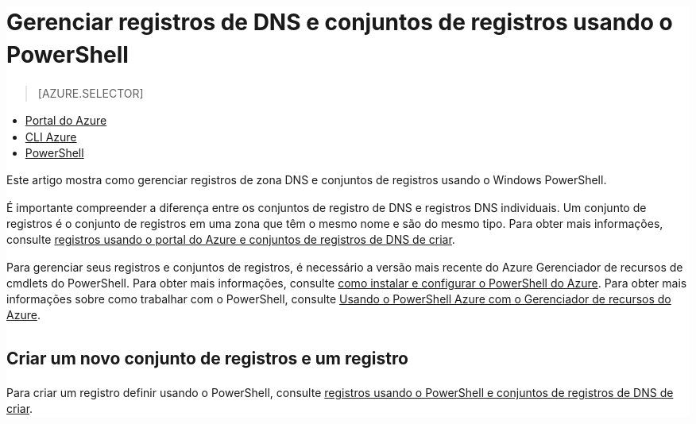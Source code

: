 <properties
   pageTitle="Gerenciar conjuntos de registros de DNS e registros usando o portal do Azure | Microsoft Azure"
   description="Gerenciando os conjuntos de registro de DNS e registros de DNS do Azure ao hospedar seu domínio no Azure DNS. Todos os comandos do PowerShell para operações em conjuntos de registros e registros."
   services="dns"
   documentationCenter="na"
   authors="sdwheeler"
   manager="carmonm"
   editor=""/>

<tags
   ms.service="dns"
   ms.devlang="na"
   ms.topic="article"
   ms.tgt_pltfrm="na"
   ms.workload="infrastructure-services"
   ms.date="08/16/2016"
   ms.author="sewhee"/>

# <a name="manage-dns-records-and-record-sets-by-using-powershell"></a>Gerenciar registros de DNS e conjuntos de registros usando o PowerShell



> [AZURE.SELECTOR]
- [Portal do Azure](dns-operations-recordsets-portal.md)
- [CLI Azure](dns-operations-recordsets-cli.md)
- [PowerShell](dns-operations-recordsets.md)



Este artigo mostra como gerenciar registros de zona DNS e conjuntos de registros usando o Windows PowerShell.

É importante compreender a diferença entre os conjuntos de registro de DNS e registros DNS individuais. Um conjunto de registros é o conjunto de registros em uma zona que têm o mesmo nome e são do mesmo tipo. Para obter mais informações, consulte [registros usando o portal do Azure e conjuntos de registros de DNS de criar](dns-getstarted-create-recordset-portal.md).

Para gerenciar seus registros e conjuntos de registros, é necessário a versão mais recente do Azure Gerenciador de recursos de cmdlets do PowerShell. Para obter mais informações, consulte [como instalar e configurar o PowerShell do Azure](../powershell-install-configure.md). Para obter mais informações sobre como trabalhar com o PowerShell, consulte [Usando o PowerShell Azure com o Gerenciador de recursos do Azure](../powershell-azure-resource-manager.md).



## <a name="create-a-new-record-set-and-a-record"></a>Criar um novo conjunto de registros e um registro

Para criar um registro definir usando o PowerShell, consulte [registros usando o PowerShell e conjuntos de registros de DNS de criar](dns-getstarted-create-recordset.md).
